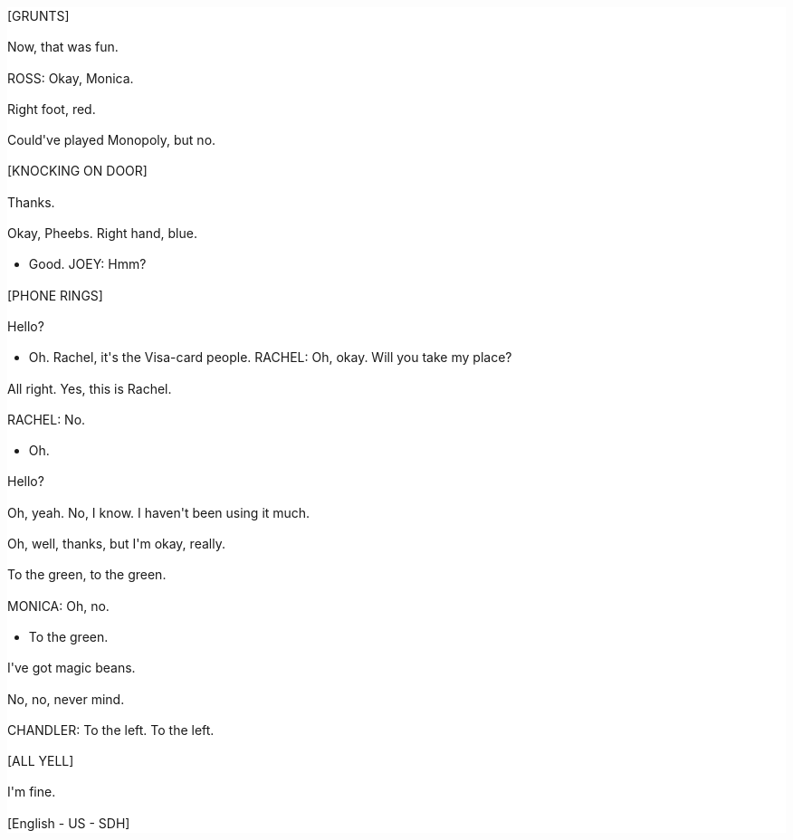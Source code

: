 [GRUNTS]

Now, that was fun.

ROSS:
Okay, Monica.

Right foot, red.

Could've played Monopoly, but no.

[KNOCKING ON DOOR]

Thanks.

Okay, Pheebs. Right hand, blue.

- Good.
JOEY: Hmm?

[PHONE RINGS]

Hello?

- Oh. Rachel, it's the Visa-card people.
RACHEL: Oh, okay. Will you take my place?

All right. Yes, this is Rachel.

RACHEL: No.
- Oh.

Hello?

Oh, yeah. No, I know.
I haven't been using it much.

Oh, well, thanks, but I'm okay, really.

To the green, to the green.

MONICA: Oh, no.
- To the green.

I've got magic beans.

No, no, never mind.

CHANDLER:
To the left. To the left.

[ALL YELL]

I'm fine.

[English - US - SDH]

